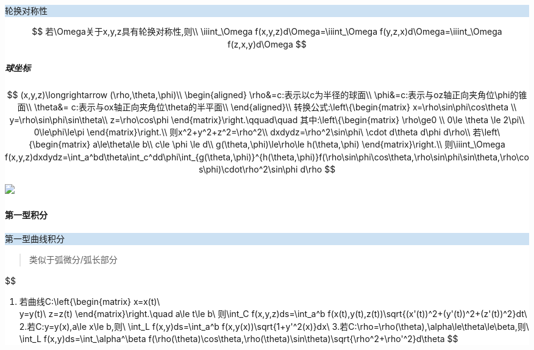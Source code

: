 <div style="background:#cce1f3">轮换对称性</div>

$$
若\Omega关于x,y,z具有轮换对称性,则\\
\iiint_\Omega f(x,y,z)d\Omega=\iiint_\Omega f(y,z,x)d\Omega=\iiint_\Omega f(z,x,y)d\Omega
$$

##### 球坐标

$$
(x,y,z)\longrightarrow (\rho,\theta,\phi)\\
\begin{aligned}
\rho&=c:表示以c为半径的球面\\
\phi&=c:表示与oz轴正向夹角位\phi的锥面\\
\theta&= c:表示与ox轴正向夹角位\theta的半平面\\
\end{aligned}\\
转换公式:\left\{\begin{matrix} 
  x=\rho\sin\phi\cos\theta \\  
  y=\rho\sin\phi\sin\theta\\
  z=\rho\cos\phi
\end{matrix}\right.\qquad\quad 其中:\left\{\begin{matrix} 
  \rho\ge0 \\  
  0\le \theta \le 2\pi\\
  0\le\phi\le\pi
\end{matrix}\right.\\
则x^2+y^2+z^2=\rho^2\\
dxdydz=\rho^2\sin\phi\ \cdot d\theta d\phi d\rho\\
若\left\{\begin{matrix} 
  a\le\theta\le b\\  
  c\le \phi \le d\\
  g(\theta,\phi)\le\rho\le h(\theta,\phi)
\end{matrix}\right.\\
则\iiint_\Omega f(x,y,z)dxdydz=\int_a^bd\theta\int_c^dd\phi\int_{g(\theta,\phi)}^{h(\theta,\phi)}f(\rho\sin\phi\cos\theta,\rho\sin\phi\sin\theta,\rho\cos\phi)\cdot\rho^2\sin\phi d\rho
$$

 <img width =300px src='C:\Users\LemontreeN\AppData\Roaming\Typora\typora-user-images\image-20220320200837566.png'>

#### 第一型积分

 <div style="background:#cce1f3">第一型曲线积分</div>

> 类似于弧微分/弧长部分

$$
1. 若曲线C:\left\{\begin{matrix} 
  x=x(t)\\  
  y=y(t)\\
  z=z(t)
\end{matrix}\right.\quad a\le t\le b\\
则\int_C f(x,y,z)ds=\int_a^b f(x(t),y(t),z(t))\sqrt{(x'(t))^2+(y'(t))^2+(z'(t))^2}dt\\
2.若C:y=y(x),a\le x\le b,则\\
\int_L f(x,y)ds=\int_a^b f(x,y(x))\sqrt{1+y'^2(x)}dx\\
3.若C:\rho=\rho(\theta),\alpha\le\theta\le\beta,则\\
\int_L f(x,y)ds=\int_\alpha^\beta f(\rho(\theta)\cos\theta,\rho(\theta)\sin\theta)\sqrt{\rho^2+\rho'^2}d\theta
$$
